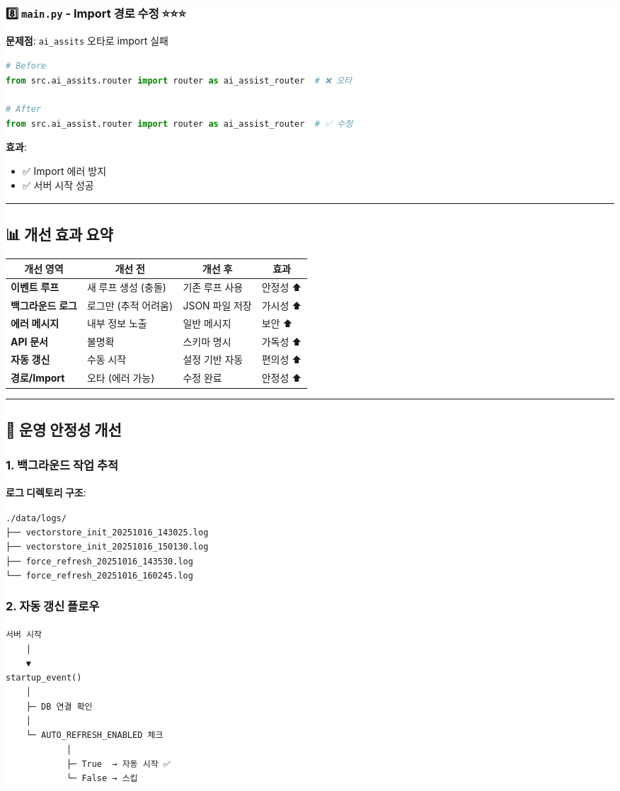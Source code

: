 
### 8️⃣ `main.py` - Import 경로 수정 ⭐⭐⭐

**문제점**: `ai_assits` 오타로 import 실패

```python
# Before
from src.ai_assits.router import router as ai_assist_router  # ❌ 오타

# After
from src.ai_assist.router import router as ai_assist_router  # ✅ 수정
```

**효과**:
- ✅ Import 에러 방지
- ✅ 서버 시작 성공

---

## 📊 개선 효과 요약

| 개선 영역 | 개선 전 | 개선 후 | 효과 |
|----------|--------|---------|------|
| **이벤트 루프** | 새 루프 생성 (충돌) | 기존 루프 사용 | 안정성 ⬆️ |
| **백그라운드 로그** | 로그만 (추적 어려움) | JSON 파일 저장 | 가시성 ⬆️ |
| **에러 메시지** | 내부 정보 노출 | 일반 메시지 | 보안 ⬆️ |
| **API 문서** | 불명확 | 스키마 명시 | 가독성 ⬆️ |
| **자동 갱신** | 수동 시작 | 설정 기반 자동 | 편의성 ⬆️ |
| **경로/Import** | 오타 (에러 가능) | 수정 완료 | 안정성 ⬆️ |

---

## 🎯 운영 안정성 개선

### 1. 백그라운드 작업 추적

**로그 디렉토리 구조**:
```
./data/logs/
├── vectorstore_init_20251016_143025.log
├── vectorstore_init_20251016_150130.log
├── force_refresh_20251016_143530.log
└── force_refresh_20251016_160245.log
```

### 2. 자동 갱신 플로우

```
서버 시작
    │
    ▼
startup_event()
    │
    ├─ DB 연결 확인
    │
    └─ AUTO_REFRESH_ENABLED 체크
            │
            ├─ True  → 자동 시작 ✅
            └─ False → 스킵
```
